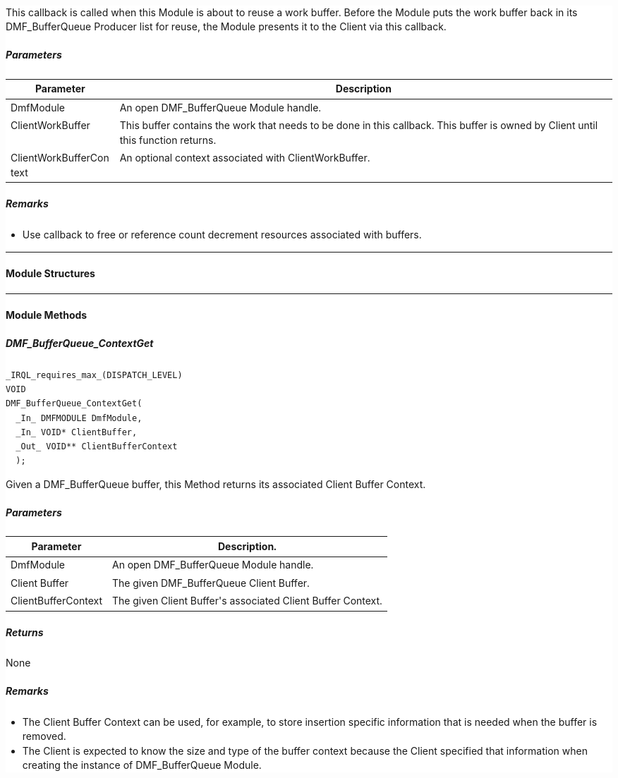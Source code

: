 This callback is called when this Module is about to reuse a work buffer. Before the Module puts the work
buffer back in its DMF_BufferQueue Producer list for reuse, the Module presents it to the Client via this callback.

##### Parameters
Parameter | Description
----|----
DmfModule | An open DMF_BufferQueue Module handle.
ClientWorkBuffer | This buffer contains the work that needs to be done in this callback. This buffer is owned by Client until this function returns.
ClientWorkBufferContext | An optional context associated with ClientWorkBuffer.

##### Remarks

* Use callback to free or reference count decrement resources associated with buffers.

-----------------------------------------------------------------------------------------------------------------------------------

#### Module Structures

-----------------------------------------------------------------------------------------------------------------------------------

#### Module Methods

##### DMF_BufferQueue_ContextGet

```
_IRQL_requires_max_(DISPATCH_LEVEL)
VOID
DMF_BufferQueue_ContextGet(
  _In_ DMFMODULE DmfModule,
  _In_ VOID* ClientBuffer,
  _Out_ VOID** ClientBufferContext
  );
```

Given a DMF_BufferQueue buffer, this Method returns its associated Client Buffer Context.

##### Parameters
Parameter | Description.
----|----
DmfModule | An open DMF_BufferQueue Module handle.
Client Buffer | The given DMF_BufferQueue Client Buffer.
ClientBufferContext | The given Client Buffer's associated Client Buffer Context.

##### Returns

None

##### Remarks

* The Client Buffer Context can be used, for example, to store insertion specific information that is needed when the buffer is removed.
* The Client is expected to know the size and type of the buffer context because the Client  specified that information when creating the instance of DMF_BufferQueue Module.
